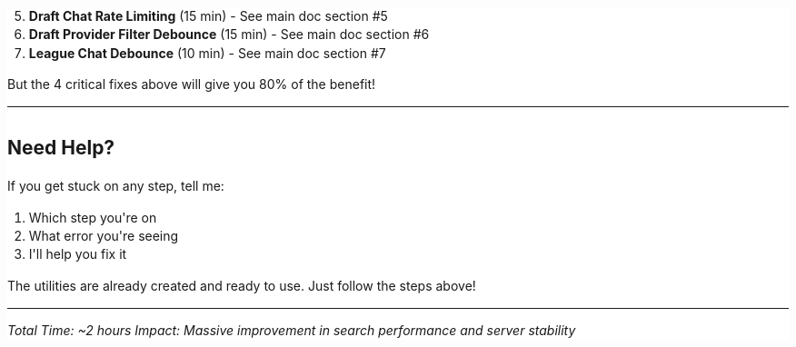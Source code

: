 5. **Draft Chat Rate Limiting** (15 min) - See main doc section #5
6. **Draft Provider Filter Debounce** (15 min) - See main doc section #6
7. **League Chat Debounce** (10 min) - See main doc section #7

But the 4 critical fixes above will give you 80% of the benefit!

---

## Need Help?

If you get stuck on any step, tell me:
1. Which step you're on
2. What error you're seeing
3. I'll help you fix it

The utilities are already created and ready to use. Just follow the steps above!

---

*Total Time: ~2 hours*
*Impact: Massive improvement in search performance and server stability*
